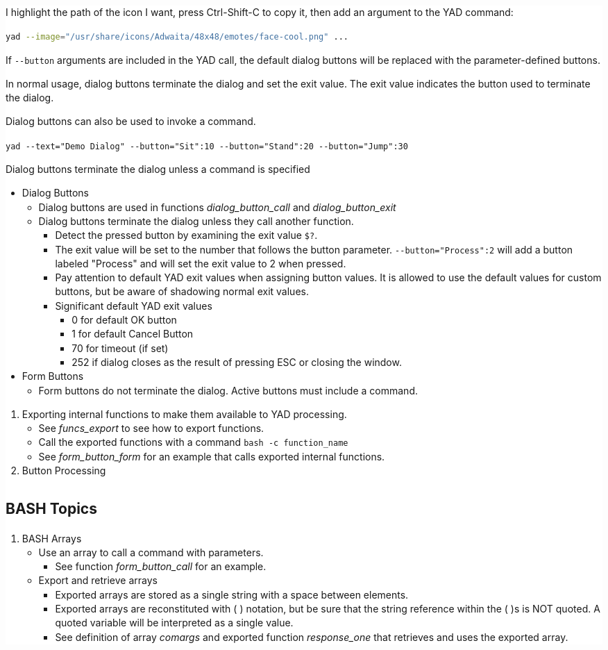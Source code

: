 I highlight the path of the icon I want, press Ctrl-Shift-C to copy it,
then add an argument to the YAD command:

~~~sh
yad --image="/usr/share/icons/Adwaita/48x48/emotes/face-cool.png" ...
~~~








If `--button` arguments are included in the YAD call, the default dialog buttons will
be replaced with the parameter-defined buttons.

In normal usage, dialog buttons terminate the dialog and set the exit value.  The exit
value indicates the button used to terminate the dialog.

Dialog buttons can also be used to invoke a command.  

`yad --text="Demo Dialog" --button="Sit":10 --button="Stand":20 --button="Jump":30`

Dialog buttons terminate the dialog unless a command is specified


   - Dialog Buttons
     - Dialog buttons are used in functions *dialog_button_call* and *dialog_button_exit*
     - Dialog buttons terminate the dialog unless they call another function.
       - Detect the pressed button by examining the exit value `$?`.
       - The exit value will be set to the number that follows the button parameter.
         `--button="Process":2` will add a button labeled "Process" and will set the
         exit value to 2 when pressed.
       - Pay attention to default YAD exit values when assigning button values.  It is allowed
         to use the default values for custom buttons, but be aware of shadowing normal
         exit values.
       - Significant default YAD exit values
         - 0 for default OK button
         - 1 for default Cancel Button
         - 70 for timeout (if set)
         - 252 if dialog closes as the result of pressing ESC or closing the window.
   - Form Buttons
     - Form buttons do not terminate the dialog.  Active buttons must include a command.

1. Exporting internal functions to make them available to YAD processing.
   - See *funcs_export* to see how to export functions.
   - Call the exported functions with a command `bash -c function_name`
   - See *form_button_form* for an example that calls exported internal functions.
2. Button Processing


## BASH Topics

1. BASH Arrays
   - Use an array to call a command with parameters.
     - See function *form_button_call* for an example.
   - Export and retrieve arrays
     - Exported arrays are stored as a single string with a space between elements.
     - Exported arrays are reconstituted with ( ) notation, but be sure that the
       string reference within the ( )s is NOT quoted.  A quoted variable will be
       interpreted as a single value.
     - See definition of array *comargs* and exported function *response_one*
       that retrieves and uses the exported array.
